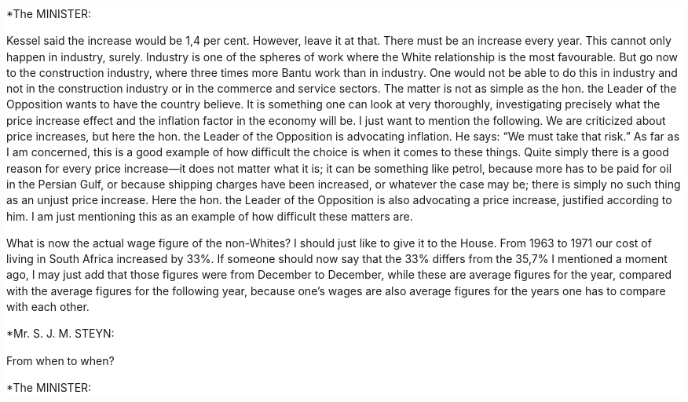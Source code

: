 <from>*The <person refersTo="hansard_za">MINISTER</person>:</from>

<p>Kessel said the increase would be 1,4 per cent. However, leave it at that. There must be an increase every year. This cannot only happen in industry, surely. Industry is one of the spheres of work where the White relationship is the most favourable. But go now to the construction industry, where three times more Bantu work than in industry. One would not be able to do this in industry and not in the construction industry or in the commerce and service sectors. The matter is not as simple as the hon. the Leader of the Opposition wants to have the country believe. It is something one can look at very thoroughly, investigating precisely what the price increase effect and the inflation factor in the economy will be. I just want to mention the following. We are criticized about price increases, but here the hon. the Leader of the Opposition is advocating inflation. He says: &#x201C;We must take that risk.&#x201D; As far as I am concerned, this is a good example of how difficult the choice is when it comes to these things. Quite simply there is a good reason for every price increase&#x2014;it does not matter what it is; it can be something like petrol, because more has to be paid for oil in the Persian Gulf, or because shipping charges have been increased, or whatever the case may be; there is simply no such thing as an unjust price increase. Here the hon. the Leader of the Opposition is also advocating a price increase, justified according to him. I am just mentioning this as an example of how difficult these matters are.</p>

<p><span class="col_139-140" refersTo="page_0083"/>What is now the actual wage figure of the non-Whites? I should just like to give it to the House. From 1963 to 1971 our cost of living in South Africa increased by 33%. If someone should now say that the 33% differs from the 35,7% I mentioned a moment ago, I may just add that those figures were from December to December, while these are average figures for the year, compared with the average figures for the following year, because one&#x2019;s wages are also average figures for the years one has to compare with each other.</p>

</speech>

<speech by="#steyn">

<from>*Mr. <person refersTo="hansard_za">S. J. M. STEYN</person>:</from>

<p>From when to when?</p>

</speech>

<speech by="#minister">

<from>*The <person refersTo="hansard_za">MINISTER</person>:</from>
